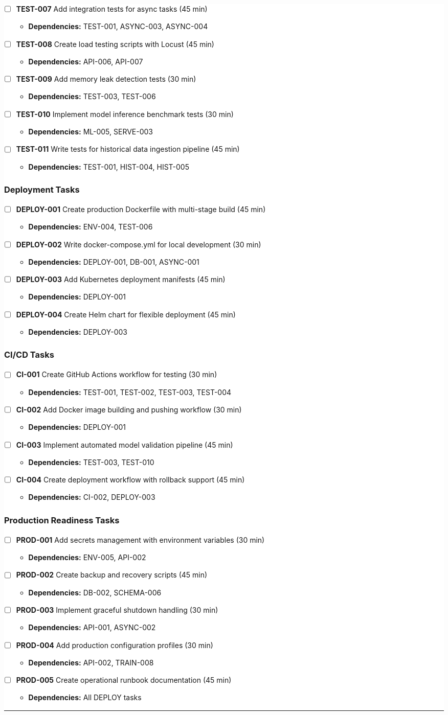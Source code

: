 - [ ] **TEST-007** Add integration tests for async tasks (45 min)
  - **Dependencies:** TEST-001, ASYNC-003, ASYNC-004

- [ ] **TEST-008** Create load testing scripts with Locust (45 min)
  - **Dependencies:** API-006, API-007

- [ ] **TEST-009** Add memory leak detection tests (30 min)
  - **Dependencies:** TEST-003, TEST-006

- [ ] **TEST-010** Implement model inference benchmark tests (30 min)
  - **Dependencies:** ML-005, SERVE-003

- [ ] **TEST-011** Write tests for historical data ingestion pipeline (45 min)
  - **Dependencies:** TEST-001, HIST-004, HIST-005

### Deployment Tasks

- [ ] **DEPLOY-001** Create production Dockerfile with multi-stage build (45 min)
  - **Dependencies:** ENV-004, TEST-006

- [ ] **DEPLOY-002** Write docker-compose.yml for local development (30 min)
  - **Dependencies:** DEPLOY-001, DB-001, ASYNC-001

- [ ] **DEPLOY-003** Add Kubernetes deployment manifests (45 min)
  - **Dependencies:** DEPLOY-001

- [ ] **DEPLOY-004** Create Helm chart for flexible deployment (45 min)
  - **Dependencies:** DEPLOY-003

### CI/CD Tasks

- [ ] **CI-001** Create GitHub Actions workflow for testing (30 min)
  - **Dependencies:** TEST-001, TEST-002, TEST-003, TEST-004

- [ ] **CI-002** Add Docker image building and pushing workflow (30 min)
  - **Dependencies:** DEPLOY-001

- [ ] **CI-003** Implement automated model validation pipeline (45 min)
  - **Dependencies:** TEST-003, TEST-010

- [ ] **CI-004** Create deployment workflow with rollback support (45 min)
  - **Dependencies:** CI-002, DEPLOY-003

### Production Readiness Tasks

- [ ] **PROD-001** Add secrets management with environment variables (30 min)
  - **Dependencies:** ENV-005, API-002

- [ ] **PROD-002** Create backup and recovery scripts (45 min)
  - **Dependencies:** DB-002, SCHEMA-006

- [ ] **PROD-003** Implement graceful shutdown handling (30 min)
  - **Dependencies:** API-001, ASYNC-002

- [ ] **PROD-004** Add production configuration profiles (30 min)
  - **Dependencies:** API-002, TRAIN-008

- [ ] **PROD-005** Create operational runbook documentation (45 min)
  - **Dependencies:** All DEPLOY tasks

---